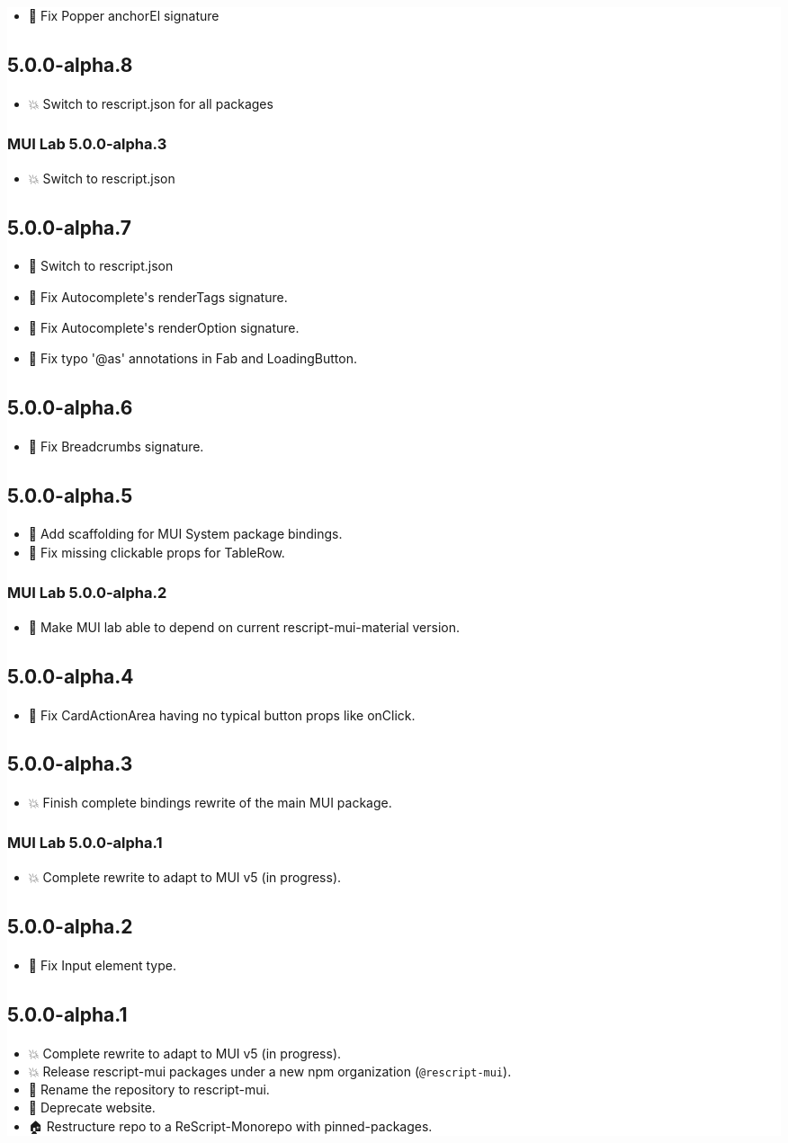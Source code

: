 - :bug: Fix Popper anchorEl signature

## 5.0.0-alpha.8

- :boom: Switch to rescript.json for all packages

### MUI Lab 5.0.0-alpha.3

- :boom: Switch to rescript.json

## 5.0.0-alpha.7

- :nail_care: Switch to rescript.json

- :bug: Fix Autocomplete's renderTags signature.
- :bug: Fix Autocomplete's renderOption signature.
- :bug: Fix typo '@as' annotations in Fab and LoadingButton.

## 5.0.0-alpha.6

- :bug: Fix Breadcrumbs signature.

## 5.0.0-alpha.5

- :rocket: Add scaffolding for MUI System package bindings.
- :bug: Fix missing clickable props for TableRow.

### MUI Lab 5.0.0-alpha.2

- :bug: Make MUI lab able to depend on current rescript-mui-material version.

## 5.0.0-alpha.4

- :bug: Fix CardActionArea having no typical button props like onClick.

## 5.0.0-alpha.3

- :boom: Finish complete bindings rewrite of the main MUI package.

### MUI Lab 5.0.0-alpha.1

- :boom: Complete rewrite to adapt to MUI v5 (in progress).

## 5.0.0-alpha.2

- :bug: Fix Input element type.

## 5.0.0-alpha.1

- :boom: Complete rewrite to adapt to MUI v5 (in progress).
- :boom: Release rescript-mui packages under a new npm organization (`@rescript-mui`).
- :memo: Rename the repository to rescript-mui.
- :memo: Deprecate website.
- :house: Restructure repo to a ReScript-Monorepo with pinned-packages.
